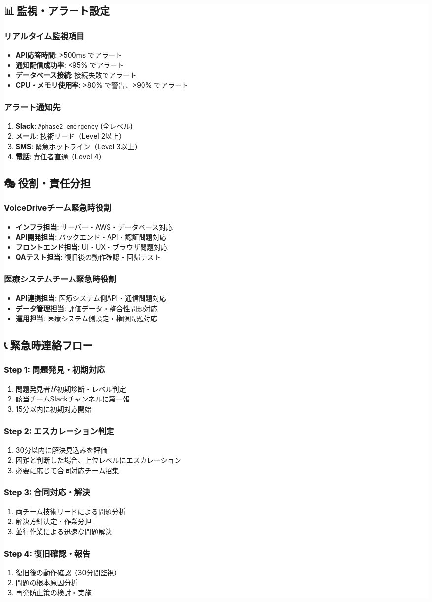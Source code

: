 ## 📊 監視・アラート設定

### リアルタイム監視項目
- **API応答時間**: >500ms でアラート
- **通知配信成功率**: <95% でアラート  
- **データベース接続**: 接続失敗でアラート
- **CPU・メモリ使用率**: >80% で警告、>90% でアラート

### アラート通知先
1. **Slack**: `#phase2-emergency` (全レベル)
2. **メール**: 技術リード（Level 2以上）
3. **SMS**: 緊急ホットライン（Level 3以上）
4. **電話**: 責任者直通（Level 4）

## 🎭 役割・責任分担

### VoiceDriveチーム緊急時役割
- **インフラ担当**: サーバー・AWS・データベース対応
- **API開発担当**: バックエンド・API・認証問題対応  
- **フロントエンド担当**: UI・UX・ブラウザ問題対応
- **QAテスト担当**: 復旧後の動作確認・回帰テスト

### 医療システムチーム緊急時役割
- **API連携担当**: 医療システム側API・通信問題対応
- **データ管理担当**: 評価データ・整合性問題対応
- **運用担当**: 医療システム側設定・権限問題対応

## 📞 緊急時連絡フロー

### Step 1: 問題発見・初期対応
1. 問題発見者が初期診断・レベル判定
2. 該当チームSlackチャンネルに第一報
3. 15分以内に初期対応開始

### Step 2: エスカレーション判定
1. 30分以内に解決見込みを評価
2. 困難と判断した場合、上位レベルにエスカレーション
3. 必要に応じて合同対応チーム招集

### Step 3: 合同対応・解決
1. 両チーム技術リードによる問題分析
2. 解決方針決定・作業分担
3. 並行作業による迅速な問題解決

### Step 4: 復旧確認・報告
1. 復旧後の動作確認（30分間監視）
2. 問題の根本原因分析
3. 再発防止策の検討・実施
